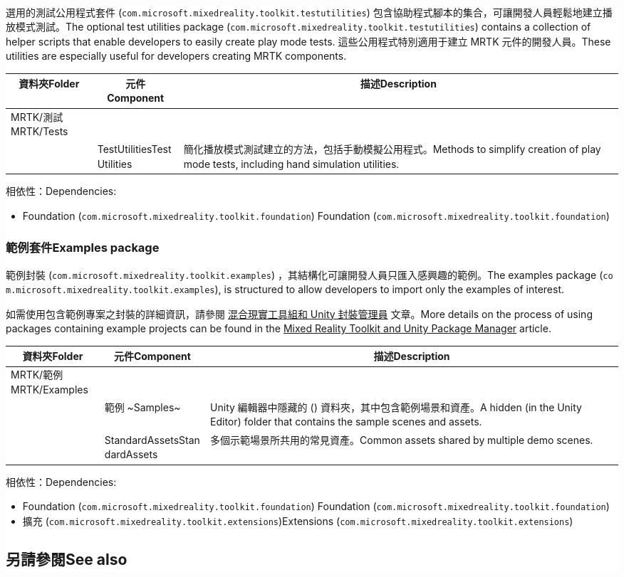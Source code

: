 <span data-ttu-id="08357-398">選用的測試公用程式套件 (`com.microsoft.mixedreality.toolkit.testutilities`) 包含協助程式腳本的集合，可讓開發人員輕鬆地建立播放模式測試。</span><span class="sxs-lookup"><span data-stu-id="08357-398">The optional test utilities package (`com.microsoft.mixedreality.toolkit.testutilities`) contains a collection of helper scripts that enable developers to easily create play mode tests.</span></span> <span data-ttu-id="08357-399">這些公用程式特別適用于建立 MRTK 元件的開發人員。</span><span class="sxs-lookup"><span data-stu-id="08357-399">These utilities are especially useful for developers creating MRTK components.</span></span>

| <span data-ttu-id="08357-400">資料夾</span><span class="sxs-lookup"><span data-stu-id="08357-400">Folder</span></span> | <span data-ttu-id="08357-401">元件</span><span class="sxs-lookup"><span data-stu-id="08357-401">Component</span></span> | <span data-ttu-id="08357-402">描述</span><span class="sxs-lookup"><span data-stu-id="08357-402">Description</span></span> |
| --- | --- | --- |
| <span data-ttu-id="08357-403">MRTK/測試</span><span class="sxs-lookup"><span data-stu-id="08357-403">MRTK/Tests</span></span> | |
| | <span data-ttu-id="08357-404">TestUtilities</span><span class="sxs-lookup"><span data-stu-id="08357-404">TestUtilities</span></span> | <span data-ttu-id="08357-405">簡化播放模式測試建立的方法，包括手動模擬公用程式。</span><span class="sxs-lookup"><span data-stu-id="08357-405">Methods to simplify creation of play mode tests, including hand simulation utilities.</span></span> |

<span data-ttu-id="08357-406">相依性：</span><span class="sxs-lookup"><span data-stu-id="08357-406">Dependencies:</span></span>

- <span data-ttu-id="08357-407">Foundation (`com.microsoft.mixedreality.toolkit.foundation`) </span><span class="sxs-lookup"><span data-stu-id="08357-407">Foundation (`com.microsoft.mixedreality.toolkit.foundation`)</span></span>

### <a name="examples-package"></a><span data-ttu-id="08357-408">範例套件</span><span class="sxs-lookup"><span data-stu-id="08357-408">Examples package</span></span>

<span data-ttu-id="08357-409">範例封裝 (`com.microsoft.mixedreality.toolkit.examples`) ，其結構化可讓開發人員只匯入感興趣的範例。</span><span class="sxs-lookup"><span data-stu-id="08357-409">The examples package (`com.microsoft.mixedreality.toolkit.examples`), is structured to allow developers to import only the examples of interest.</span></span>

<span data-ttu-id="08357-410">如需使用包含範例專案之封裝的詳細資訊，請參閱 [混合現實工具組和 Unity 封裝管理員](../configuration/usingupm.md#using-mixed-reality-toolkit-examples) 文章。</span><span class="sxs-lookup"><span data-stu-id="08357-410">More details on the process of using packages containing example projects can be found in the [Mixed Reality Toolkit and Unity Package Manager](../configuration/usingupm.md#using-mixed-reality-toolkit-examples) article.</span></span>

| <span data-ttu-id="08357-411">資料夾</span><span class="sxs-lookup"><span data-stu-id="08357-411">Folder</span></span> | <span data-ttu-id="08357-412">元件</span><span class="sxs-lookup"><span data-stu-id="08357-412">Component</span></span> | <span data-ttu-id="08357-413">描述</span><span class="sxs-lookup"><span data-stu-id="08357-413">Description</span></span> |
| --- | --- | --- |
| <span data-ttu-id="08357-414">MRTK/範例</span><span class="sxs-lookup"><span data-stu-id="08357-414">MRTK/Examples</span></span> | | |
| | <span data-ttu-id="08357-415">範例 ~</span><span class="sxs-lookup"><span data-stu-id="08357-415">Samples~</span></span> | <span data-ttu-id="08357-416">Unity 編輯器中隱藏的 () 資料夾，其中包含範例場景和資產。</span><span class="sxs-lookup"><span data-stu-id="08357-416">A hidden (in the Unity Editor) folder that contains the sample scenes and assets.</span></span> |
| | <span data-ttu-id="08357-417">StandardAssets</span><span class="sxs-lookup"><span data-stu-id="08357-417">StandardAssets</span></span> | <span data-ttu-id="08357-418">多個示範場景所共用的常見資產。</span><span class="sxs-lookup"><span data-stu-id="08357-418">Common assets shared by multiple demo scenes.</span></span> |

<span data-ttu-id="08357-419">相依性：</span><span class="sxs-lookup"><span data-stu-id="08357-419">Dependencies:</span></span>

- <span data-ttu-id="08357-420">Foundation (`com.microsoft.mixedreality.toolkit.foundation`) </span><span class="sxs-lookup"><span data-stu-id="08357-420">Foundation (`com.microsoft.mixedreality.toolkit.foundation`)</span></span>
- <span data-ttu-id="08357-421">擴充 (`com.microsoft.mixedreality.toolkit.extensions`)</span><span class="sxs-lookup"><span data-stu-id="08357-421">Extensions (`com.microsoft.mixedreality.toolkit.extensions`)</span></span>

## <a name="see-also"></a><span data-ttu-id="08357-422">另請參閱</span><span class="sxs-lookup"><span data-stu-id="08357-422">See also</span></span>
